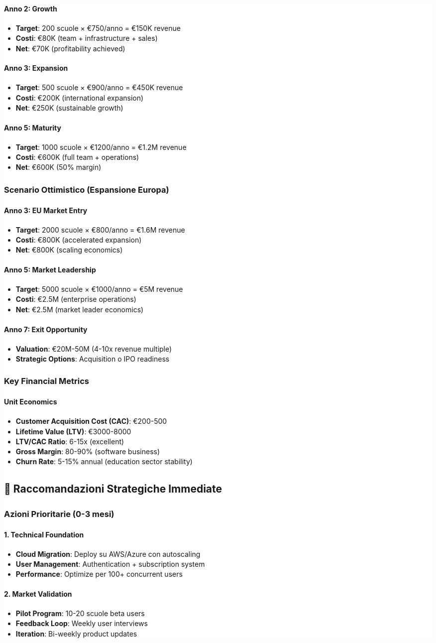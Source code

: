 #### Anno 2: Growth
- **Target**: 200 scuole × €750/anno = €150K revenue
- **Costi**: €80K (team + infrastructure + sales)
- **Net**: €70K (profitability achieved)

#### Anno 3: Expansion
- **Target**: 500 scuole × €900/anno = €450K revenue
- **Costi**: €200K (international expansion)
- **Net**: €250K (sustainable growth)

#### Anno 5: Maturity
- **Target**: 1000 scuole × €1200/anno = €1.2M revenue
- **Costi**: €600K (full team + operations)
- **Net**: €600K (50% margin)

### Scenario Ottimistico (Espansione Europa)

#### Anno 3: EU Market Entry
- **Target**: 2000 scuole × €800/anno = €1.6M revenue
- **Costi**: €800K (accelerated expansion)
- **Net**: €800K (scaling economics)

#### Anno 5: Market Leadership
- **Target**: 5000 scuole × €1000/anno = €5M revenue
- **Costi**: €2.5M (enterprise operations)
- **Net**: €2.5M (market leader economics)

#### Anno 7: Exit Opportunity
- **Valuation**: €20M-50M (4-10x revenue multiple)
- **Strategic Options**: Acquisition o IPO readiness

### Key Financial Metrics

#### Unit Economics
- **Customer Acquisition Cost (CAC)**: €200-500
- **Lifetime Value (LTV)**: €3000-8000
- **LTV/CAC Ratio**: 6-15x (excellent)
- **Gross Margin**: 80-90% (software business)
- **Churn Rate**: 5-15% annual (education sector stability)

## 🎯 Raccomandazioni Strategiche Immediate

### Azioni Prioritarie (0-3 mesi)

#### 1. Technical Foundation
- **Cloud Migration**: Deploy su AWS/Azure con autoscaling
- **User Management**: Authentication + subscription system
- **Performance**: Optimize per 100+ concurrent users

#### 2. Market Validation
- **Pilot Program**: 10-20 scuole beta users
- **Feedback Loop**: Weekly user interviews
- **Iteration**: Bi-weekly product updates
